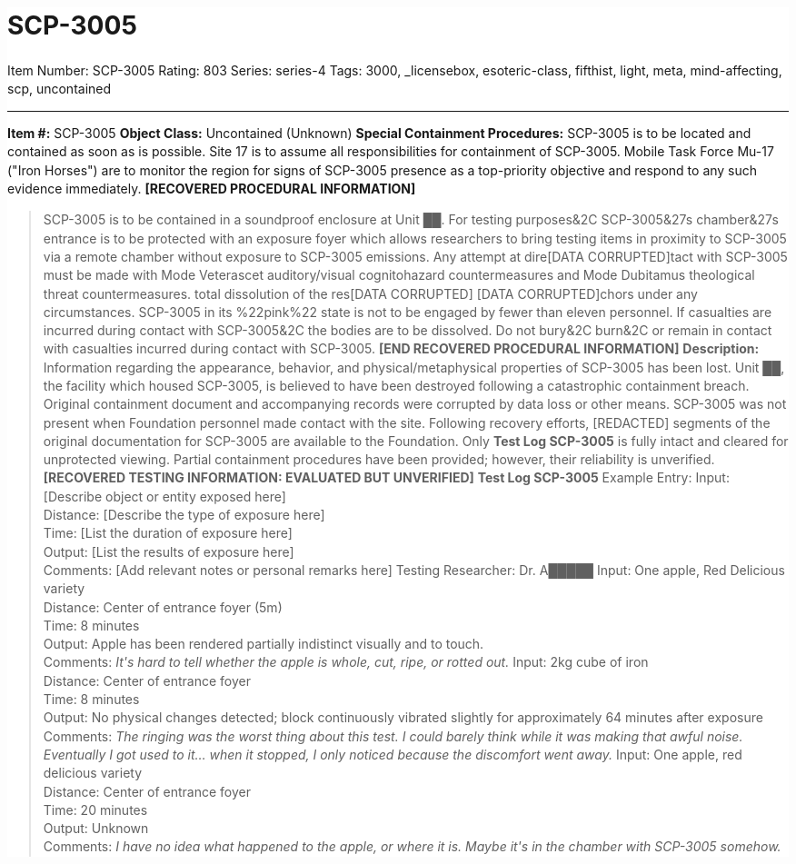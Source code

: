 # SCP-3005
Item Number: SCP-3005
Rating: 803
Series: series-4
Tags: 3000, _licensebox, esoteric-class, fifthist, light, meta, mind-affecting, scp, uncontained

---

**Item #:** SCP-3005
**Object Class:** Uncontained (Unknown)
**Special Containment Procedures:** SCP-3005 is to be located and contained as soon as is possible. Site 17 is to assume all responsibilities for containment of SCP-3005. Mobile Task Force Mu-17 ("Iron Horses") are to monitor the region for signs of SCP-3005 presence as a top-priority objective and respond to any such evidence immediately.
**[RECOVERED PROCEDURAL INFORMATION]**
> SCP-3005 is to be contained in a soundproof enclosure at Unit ██. For testing purposes&2C SCP-3005&27s chamber&27s entrance is to be protected with an exposure foyer which allows researchers to bring testing items in proximity to SCP-3005 via a remote chamber without exposure to SCP-3005 emissions.
> Any attempt at dire[DATA CORRUPTED]tact with SCP-3005 must be made with Mode Veterascet auditory/visual cognitohazard countermeasures and Mode Dubitamus theological threat countermeasures.
> total dissolution of the res[DATA CORRUPTED]
> [DATA CORRUPTED]chors under any circumstances.
> SCP-3005 in its %22pink%22 state is not to be engaged by fewer than eleven personnel. If casualties are incurred during contact with SCP-3005&2C the bodies are to be dissolved. Do not bury&2C burn&2C or remain in contact with casualties incurred during contact with SCP-3005.
**[END RECOVERED PROCEDURAL INFORMATION]**
**Description:** Information regarding the appearance, behavior, and physical/metaphysical properties of SCP-3005 has been lost. Unit ██, the facility which housed SCP-3005, is believed to have been destroyed following a catastrophic containment breach. Original containment document and accompanying records were corrupted by data loss or other means. SCP-3005 was not present when Foundation personnel made contact with the site.
Following recovery efforts, [REDACTED] segments of the original documentation for SCP-3005 are available to the Foundation. Only **Test Log SCP-3005** is fully intact and cleared for unprotected viewing. Partial containment procedures have been provided; however, their reliability is unverified.
**[RECOVERED TESTING INFORMATION: EVALUATED BUT UNVERIFIED]**
**Test Log SCP-3005**
Example Entry:
> Input: [Describe object or entity exposed here]  
>  Distance: [Describe the type of exposure here]  
>  Time: [List the duration of exposure here]  
>  Output: [List the results of exposure here]  
>  Comments: [Add relevant notes or personal remarks here]
Testing Researcher: Dr. A█████
> Input: One apple, Red Delicious variety  
>  Distance: Center of entrance foyer (5m)  
>  Time: 8 minutes  
>  Output: Apple has been rendered partially indistinct visually and to touch.  
>  Comments: _It's hard to tell whether the apple is whole, cut, ripe, or rotted out._
> Input: 2kg cube of iron  
>  Distance: Center of entrance foyer  
>  Time: 8 minutes  
>  Output: No physical changes detected; block continuously vibrated slightly for approximately 64 minutes after exposure  
>  Comments: _The ringing was the worst thing about this test. I could barely think while it was making that awful noise. Eventually I got used to it… when it stopped, I only noticed because the discomfort went away._
> Input: One apple, red delicious variety  
>  Distance: Center of entrance foyer  
>  Time: 20 minutes  
>  Output: Unknown  
>  Comments: _I have no idea what happened to the apple, or where it is. Maybe it's in the chamber with SCP-3005 somehow._